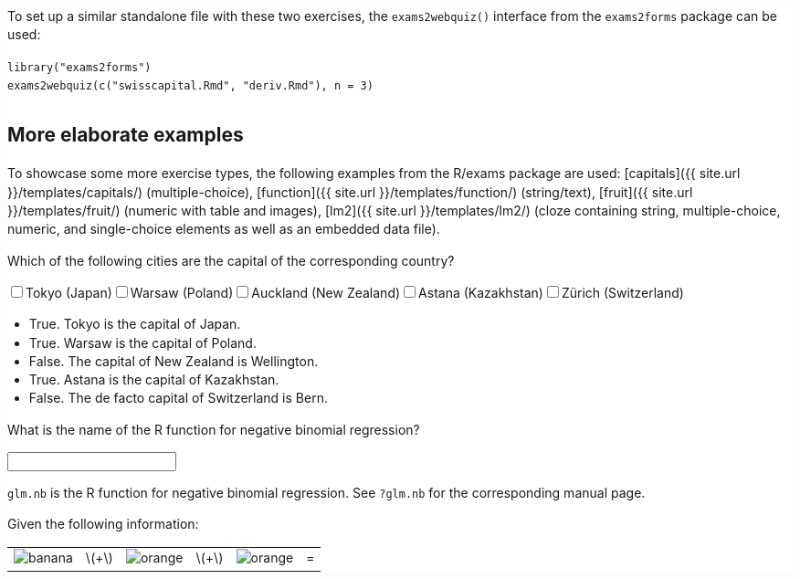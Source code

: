 To set up a similar standalone file with these two exercises, the `exams2webquiz()` interface from the `exams2forms` package can be used:


<pre><code class="prettyprint ">library("exams2forms")
exams2webquiz(c("swisscapital.Rmd", "deriv.Rmd"), n = 3)</code></pre>


## More elaborate examples

To showcase some more exercise types, the following examples from the R/exams package are used: [capitals]({{ site.url }}/templates/capitals/) (multiple-choice), [function]({{ site.url }}/templates/function/) (string/text), [fruit]({{ site.url }}/templates/fruit/) (numeric with table and images), [lm2]({{ site.url }}/templates/lm2/) (cloze containing string, multiple-choice, numeric, and single-choice elements as well as an embedded data file).

<div class="webex-question">
<div class="webex-check webex-box">
<p>Which of the following cities are the capital of the corresponding country?</p>
<div id="webex-276af0ed73799cc27bf1a3e7c76cb217" class="webex-checkboxgroup" data-answer="aQYaUEoASVUbA2o=">
<label><input type='checkbox' autocomplete='off' name='276af0ed73799cc27bf1a3e7c76cb217'/><span>Tokyo (Japan)</span></label><label><input type='checkbox' autocomplete='off' name='276af0ed73799cc27bf1a3e7c76cb217'/><span>Warsaw (Poland)</span></label><label><input type='checkbox' autocomplete='off' name='276af0ed73799cc27bf1a3e7c76cb217'/><span>Auckland (New Zealand)</span></label><label><input type='checkbox' autocomplete='off' name='276af0ed73799cc27bf1a3e7c76cb217'/><span>Astana (Kazakhstan)</span></label><label><input type='checkbox' autocomplete='off' name='276af0ed73799cc27bf1a3e7c76cb217'/><span>Zürich (Switzerland)</span></label>
</div>
</div>
<div class="webex-solution">
<ul>
<li>True. Tokyo is the capital of Japan.</li>
<li>True. Warsaw is the capital of Poland.</li>
<li>False. The capital of New Zealand is Wellington.</li>
<li>True. Astana is the capital of Kazakhstan.</li>
<li>False. The de facto capital of Switzerland is Bern.</li>
</ul>
</div>
</div>
<div class="webex-question">
<div class="webex-check webex-box">
<p>What is the name of the R function for negative binomial regression?</p>
<p><input class='webex-solveme' id='webex-4017154663a3874f9409bd270f900f66' size='20' data-answer='bxJWW1wbWlQUbg=='/></p>
</div>
<div class="webex-solution">
<p><code>glm.nb</code> is the R function for negative binomial regression. See <code>?glm.nb</code> for the corresponding manual page.</p>
</div>
</div>
<div class="webex-question">
<div class="webex-check webex-box">
<p>Given the following information:</p>
<table>
<tbody>
<tr>
<td align="center"><img src="https://www.R-exams.org/assets/posts/2024-11-07-exams2forms/banana.png" style="width:0.85cm" alt="banana" /></td>
<td align="center"><span class="math inline">\(+\)</span></td>
<td align="center"><img src="https://www.R-exams.org/assets/posts/2024-11-07-exams2forms/orange.png" style="width:0.85cm" alt="orange" /></td>
<td align="center"><span class="math inline">\(+\)</span></td>
<td align="center"><img src="https://www.R-exams.org/assets/posts/2024-11-07-exams2forms/orange.png" style="width:0.85cm" alt="orange" /></td>
<td align="center">=</td>
